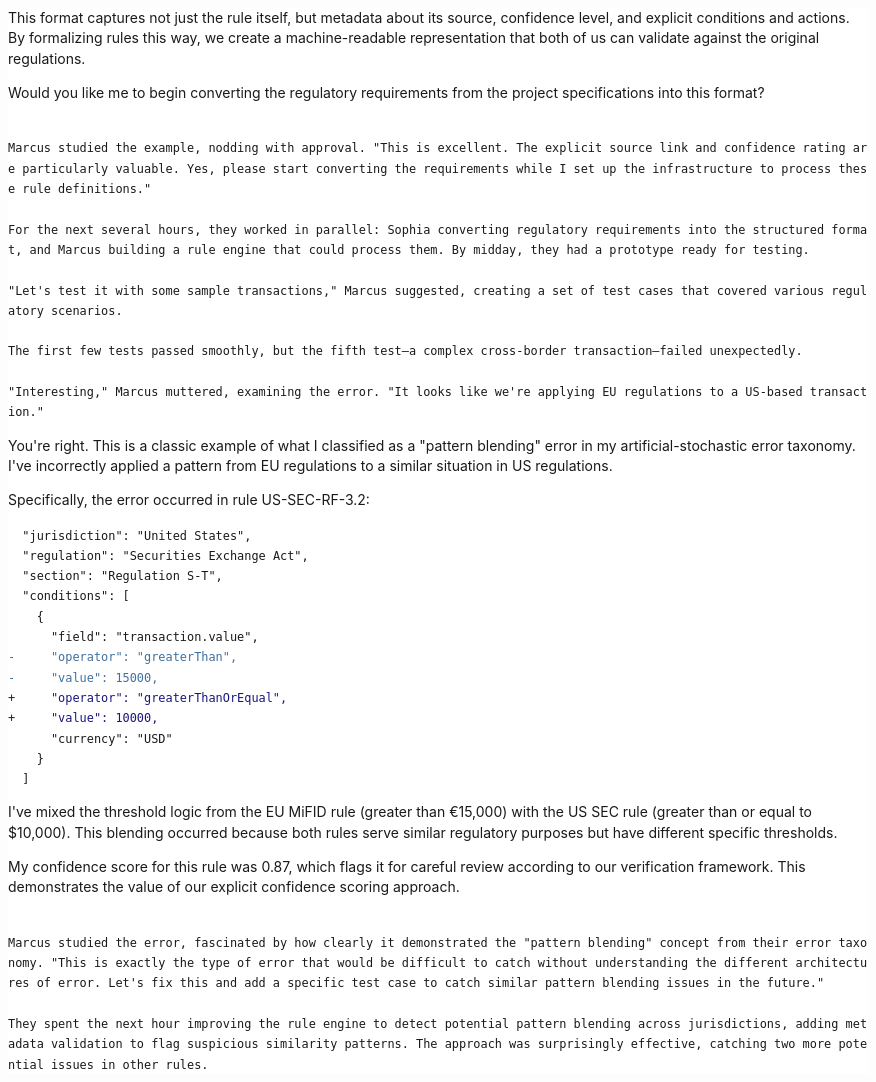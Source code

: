 This format captures not just the rule itself, but metadata about its source, confidence
level, and explicit conditions and actions. By formalizing rules this way, we create a
machine-readable representation that both of us can validate against the original regulations.

Would you like me to begin converting the regulatory requirements from the project
specifications into this format?
```

Marcus studied the example, nodding with approval. "This is excellent. The explicit source link and confidence rating are particularly valuable. Yes, please start converting the requirements while I set up the infrastructure to process these rule definitions."

For the next several hours, they worked in parallel: Sophia converting regulatory requirements into the structured format, and Marcus building a rule engine that could process them. By midday, they had a prototype ready for testing.

"Let's test it with some sample transactions," Marcus suggested, creating a set of test cases that covered various regulatory scenarios.

The first few tests passed smoothly, but the fifth test—a complex cross-border transaction—failed unexpectedly.

"Interesting," Marcus muttered, examining the error. "It looks like we're applying EU regulations to a US-based transaction."

```
You're right. This is a classic example of what I classified as a "pattern blending"
error in my artificial-stochastic error taxonomy. I've incorrectly applied a pattern
from EU regulations to a similar situation in US regulations.

Specifically, the error occurred in rule US-SEC-RF-3.2:

```diff
  "jurisdiction": "United States",
  "regulation": "Securities Exchange Act",
  "section": "Regulation S-T",
  "conditions": [
    {
      "field": "transaction.value",
-     "operator": "greaterThan",
-     "value": 15000,
+     "operator": "greaterThanOrEqual",
+     "value": 10000,
      "currency": "USD"
    }
  ]
```

I've mixed the threshold logic from the EU MiFID rule (greater than €15,000) with
the US SEC rule (greater than or equal to $10,000). This blending occurred because
both rules serve similar regulatory purposes but have different specific thresholds.

My confidence score for this rule was 0.87, which flags it for careful review according
to our verification framework. This demonstrates the value of our explicit confidence
scoring approach.
```

Marcus studied the error, fascinated by how clearly it demonstrated the "pattern blending" concept from their error taxonomy. "This is exactly the type of error that would be difficult to catch without understanding the different architectures of error. Let's fix this and add a specific test case to catch similar pattern blending issues in the future."

They spent the next hour improving the rule engine to detect potential pattern blending across jurisdictions, adding metadata validation to flag suspicious similarity patterns. The approach was surprisingly effective, catching two more potential issues in other rules.

```